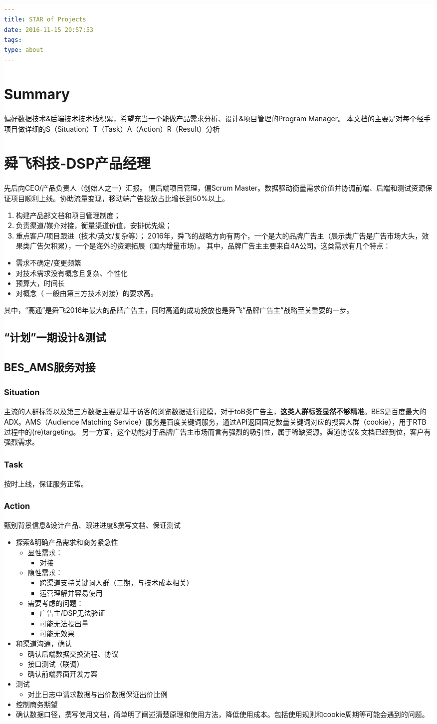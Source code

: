 ```yaml
---
title: STAR of Projects
date: 2016-11-15 20:57:53
tags:
type: about
---
```

# Summary
偏好数据技术&后端技术技术栈积累，希望充当一个能做产品需求分析、设计&项目管理的Program Manager。
本文档的主要是对每个经手项目做详细的S（Situation）T（Task）A（Action）R（Result）分析

# 舜飞科技-DSP产品经理
先后向CEO/产品负责人（创始人之一）汇报。
偏后端项目管理，偏Scrum Master。数据驱动衡量需求价值并协调前端、后端和测试资源保证项目顺利上线。协助流量变现，移动端广告投放占比增长到50%以上。
1. 构建产品部文档和项目管理制度；
2. 负责渠道/媒介对接，衡量渠道价值，安排优先级；
3. 重点客户/项目跟进（技术/英文/复杂等）；
2016年，舜飞的战略方向有两个，一个是大的品牌广告主（展示类广告是广告市场大头，效果类广告欠积累），一个是海外的资源拓展（国内增量市场）。
其中，品牌广告主主要来自4A公司。这类需求有几个特点：
- 需求不确定/变更频繁
- 对技术需求没有概念且复杂、个性化
- 预算大，时间长
- 对概念（ 一般由第三方技术对接）的要求高。

其中，“高通”是舜飞2016年最大的品牌广告主，同时高通的成功投放也是舜飞“品牌广告主”战略至关重要的一步。

## “计划”一期设计&测试
## BES_AMS服务对接
### Situation
主流的人群标签以及第三方数据主要是基于访客的浏览数据进行建模，对于toB类广告主，**这类人群标签显然不够精准**。BES是百度最大的ADX。AMS（Audience Matching Service）服务是百度关键词服务，通过API返回固定数量关键词对应的搜索人群（cookie），用于RTB过程中的(re)targeting。
另一方面，这个功能对于品牌广告主市场而言有强烈的吸引性，属于稀缺资源。渠道协议& 文档已经到位，客户有强烈需求。

### Task
按时上线，保证服务正常。

### Action
甄别背景信息&设计产品、跟进进度&撰写文档、保证测试
- 探索&明确产品需求和商务紧急性
    - 显性需求：
        - 对接
    - 隐性需求：
        - 跨渠道支持关键词人群（二期，与技术成本相关）
        - 运营理解并容易使用
    - 需要考虑的问题：
        - 广告主/DSP无法验证
        - 可能无法投出量
        - 可能无效果
- 和渠道沟通，确认
    - 确认后端数据交换流程、协议
    - 接口测试（联调）
    - 确认前端界面开发方案
- 测试
    - 对比日志中请求数据与出价数据保证出价比例
- 控制商务期望
- 确认数据口径，撰写使用文档，简单明了阐述清楚原理和使用方法，降低使用成本。包括使用规则和cookie周期等可能会遇到的问题。
